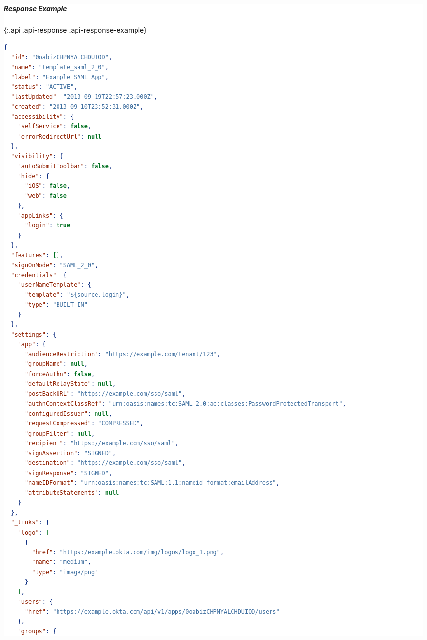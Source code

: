 ##### Response Example
{:.api .api-response .api-response-example}

~~~json
{
  "id": "0oabizCHPNYALCHDUIOD",
  "name": "template_saml_2_0",
  "label": "Example SAML App",
  "status": "ACTIVE",
  "lastUpdated": "2013-09-19T22:57:23.000Z",
  "created": "2013-09-10T23:52:31.000Z",
  "accessibility": {
    "selfService": false,
    "errorRedirectUrl": null
  },
  "visibility": {
    "autoSubmitToolbar": false,
    "hide": {
      "iOS": false,
      "web": false
    },
    "appLinks": {
      "login": true
    }
  },
  "features": [],
  "signOnMode": "SAML_2_0",
  "credentials": {
    "userNameTemplate": {
      "template": "${source.login}",
      "type": "BUILT_IN"
    }
  },
  "settings": {
    "app": {
      "audienceRestriction": "https://example.com/tenant/123",
      "groupName": null,
      "forceAuthn": false,
      "defaultRelayState": null,
      "postBackURL": "https://example.com/sso/saml",
      "authnContextClassRef": "urn:oasis:names:tc:SAML:2.0:ac:classes:PasswordProtectedTransport",
      "configuredIssuer": null,
      "requestCompressed": "COMPRESSED",
      "groupFilter": null,
      "recipient": "https://example.com/sso/saml",
      "signAssertion": "SIGNED",
      "destination": "https://example.com/sso/saml",
      "signResponse": "SIGNED",
      "nameIDFormat": "urn:oasis:names:tc:SAML:1.1:nameid-format:emailAddress",
      "attributeStatements": null
    }
  },
  "_links": {
    "logo": [
      {
        "href": "https:/example.okta.com/img/logos/logo_1.png",
        "name": "medium",
        "type": "image/png"
      }
    ],
    "users": {
      "href": "https://example.okta.com/api/v1/apps/0oabizCHPNYALCHDUIOD/users"
    },
    "groups": {
~~~